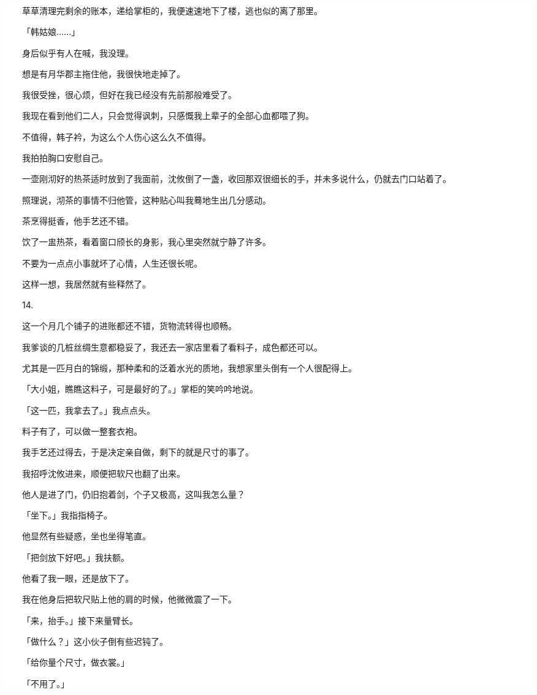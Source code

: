 &emsp;&emsp;草草清理完剩余的账本，递给掌柜的，我便速速地下了楼，逃也似的离了那里。    
  
&emsp;&emsp;「韩姑娘……」    
  
&emsp;&emsp;身后似乎有人在喊，我没理。    
  
&emsp;&emsp;想是有月华郡主拖住他，我很快地走掉了。    
  
&emsp;&emsp;我很受挫，很心烦，但好在我已经没有先前那般难受了。    
  
&emsp;&emsp;我现在看到他们二人，只会觉得讽刺，只感慨我上辈子的全部心血都喂了狗。    
  
&emsp;&emsp;不值得，韩子衿，为这么个人伤心这么久不值得。    
  
&emsp;&emsp;我拍拍胸口安慰自己。    
  
&emsp;&emsp;一壶刚沏好的热茶适时放到了我面前，沈攸倒了一盏，收回那双很细长的手，并未多说什么，仍就去门口站着了。    
  
&emsp;&emsp;照理说，沏茶的事情不归他管，这种贴心叫我蓦地生出几分感动。    
  
&emsp;&emsp;茶烹得挺香，他手艺还不错。    
  
&emsp;&emsp;饮了一盅热茶，看着窗口颀长的身影，我心里突然就宁静了许多。    
  
&emsp;&emsp;不要为一点点小事就坏了心情，人生还很长呢。    
  
&emsp;&emsp;这样一想，我居然就有些释然了。    
  
&emsp;&emsp;14.    
  
&emsp;&emsp;这一个月几个铺子的进账都还不错，货物流转得也顺畅。    
  
&emsp;&emsp;我爹谈的几桩丝绸生意都稳妥了，我还去一家店里看了看料子，成色都还可以。    
  
&emsp;&emsp;尤其是一匹月白的锦缎，那种柔和的泛着水光的质地，我想家里头倒有一个人很配得上。    
  
&emsp;&emsp;「大小姐，瞧瞧这料子，可是最好的了。」掌柜的笑吟吟地说。    
  
&emsp;&emsp;「这一匹，我拿去了。」我点点头。    
  
&emsp;&emsp;料子有了，可以做一整套衣袍。    
  
&emsp;&emsp;我手艺还过得去，于是决定亲自做，剩下的就是尺寸的事了。    
  
&emsp;&emsp;我招呼沈攸进来，顺便把软尺也翻了出来。    
  
&emsp;&emsp;他人是进了门，仍旧抱着剑，个子又极高，这叫我怎么量？    
  
&emsp;&emsp;「坐下。」我指指椅子。    
  
&emsp;&emsp;他显然有些疑惑，坐也坐得笔直。    
  
&emsp;&emsp;「把剑放下好吧。」我扶额。    
  
&emsp;&emsp;他看了我一眼，还是放下了。    
  
&emsp;&emsp;我在他身后把软尺贴上他的肩的时候，他微微震了一下。    
  
&emsp;&emsp;「来，抬手。」接下来量臂长。    
  
&emsp;&emsp;「做什么？」这小伙子倒有些迟钝了。    
  
&emsp;&emsp;「给你量个尺寸，做衣裳。」    
  
&emsp;&emsp;「不用了。」    
  